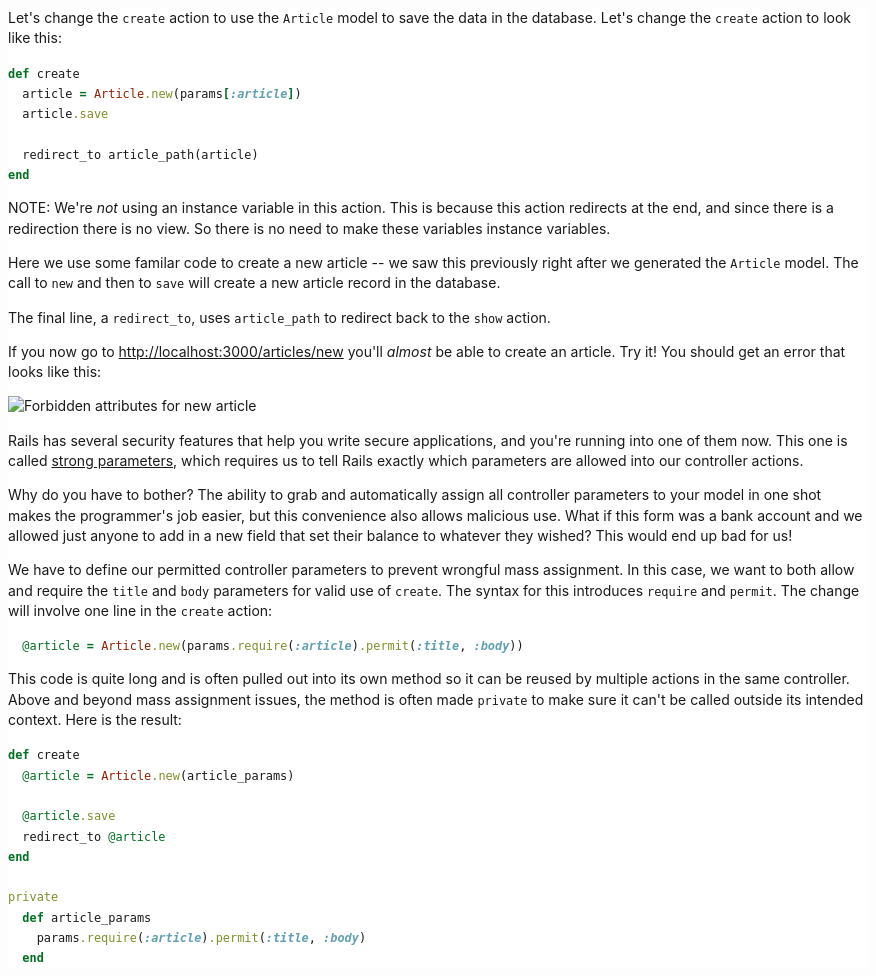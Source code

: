 Let's change the  `create` action to use the `Article` model to save the data in the database. Let's change the `create` action to look like this:

```ruby
def create
  article = Article.new(params[:article])
  article.save

  redirect_to article_path(article)
end
```

NOTE: We're _not_ using an instance variable in this action. This is because this action redirects at the end, and since there is a redirection there is no view. So there is no need to make these variables instance variables.

Here we use some familar code to create a new article -- we saw this previously right after we generated the `Article` model. The call to `new` and then to `save` will create a new article record in the database.

The final line, a `redirect_to`, uses `article_path` to redirect back to the `show` action.

If you now go to <http://localhost:3000/articles/new> you'll *almost* be able to create an article. Try it! You should get an error that looks like this:

![Forbidden attributes for new article](images/getting_started/forbidden_attributes_for_new_article.png)

Rails has several security features that help you write secure applications, and you're running into one of them now. This one is called [strong parameters](action_controller_overview.html#strong-parameters),
which requires us to tell Rails exactly which parameters are allowed into our controller actions.

Why do you have to bother? The ability to grab and automatically assign all controller parameters to your model in one shot makes the programmer's job easier, but this convenience also allows malicious use. What if this form was a bank account and we allowed just anyone to add in a new field that set their balance to whatever they wished? This would end up bad for us!

We have to define our permitted controller parameters to prevent wrongful mass assignment. In this case, we want to both allow and require the `title` and `body` parameters for valid use of `create`. The syntax for this introduces `require` and `permit`. The change will involve one line in the `create` action:

```ruby
  @article = Article.new(params.require(:article).permit(:title, :body))
```

This code is quite long and is often pulled out into its own method so it can be reused by multiple actions in the same controller. Above and beyond mass assignment issues, the method is often made `private` to make sure it can't be called outside its intended context. Here is the result:

```ruby
def create
  @article = Article.new(article_params)

  @article.save
  redirect_to @article
end

private
  def article_params
    params.require(:article).permit(:title, :body)
  end
```
